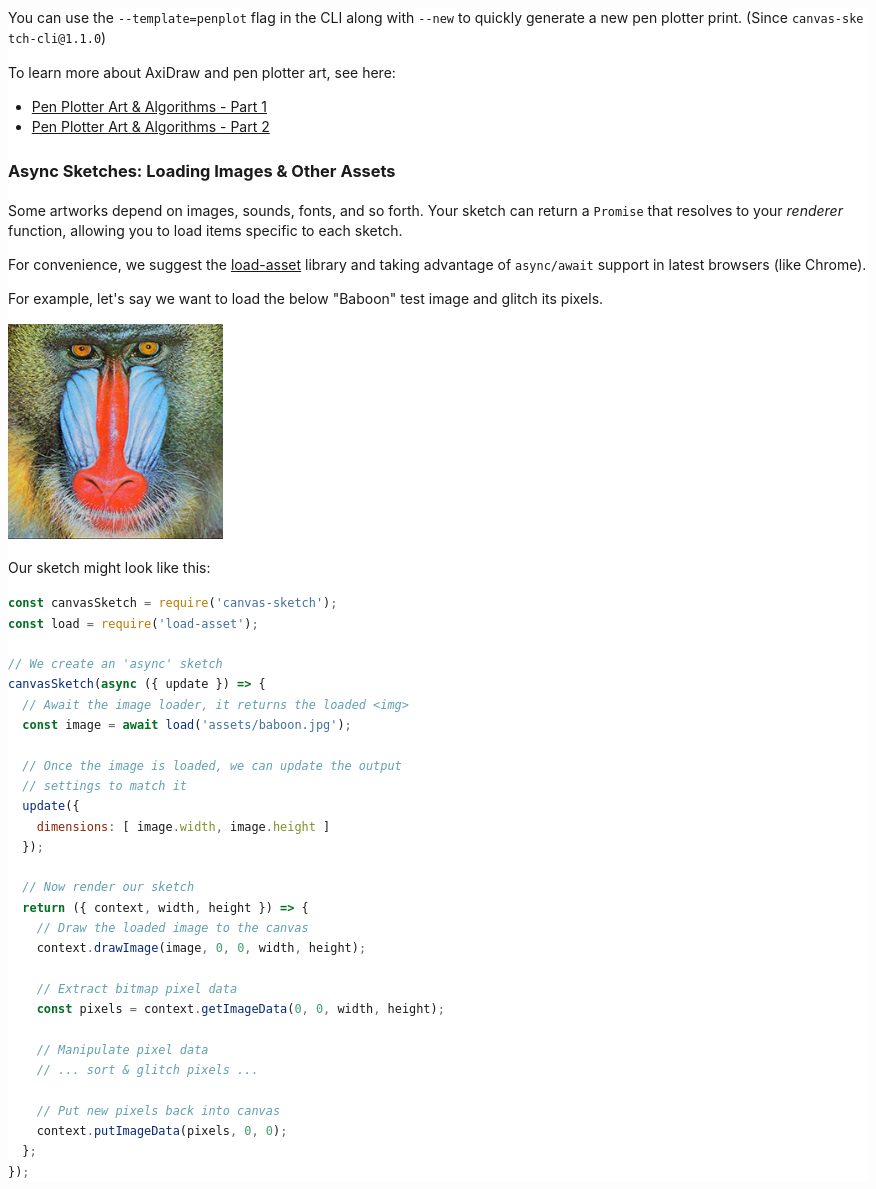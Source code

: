 
You can use the `--template=penplot` flag in the CLI along with `--new` to quickly generate a new pen plotter print. (Since `canvas-sketch-cli@1.1.0`)

To learn more about AxiDraw and pen plotter art, see here:

- [Pen Plotter Art & Algorithms - Part 1](https://mattdesl.svbtle.com/pen-plotter-1)
- [Pen Plotter Art & Algorithms - Part 2](https://mattdesl.svbtle.com/pen-plotter-2)

### Async Sketches: Loading Images & Other Assets

Some artworks depend on images, sounds, fonts, and so forth. Your sketch can return a `Promise` that resolves to your *renderer* function, allowing you to load items specific to each sketch.

For convenience, we suggest the [load-asset](http://npmjs.com/package/load-asset) library and taking advantage of `async/await` support in latest browsers (like Chrome).

For example, let's say we want to load the below "Baboon" test image and glitch its pixels.

<img src="assets/images/baboon.jpg" width="25%" />

<p></p>

Our sketch might look like this:

```js
const canvasSketch = require('canvas-sketch');
const load = require('load-asset');

// We create an 'async' sketch
canvasSketch(async ({ update }) => {
  // Await the image loader, it returns the loaded <img>
  const image = await load('assets/baboon.jpg');

  // Once the image is loaded, we can update the output
  // settings to match it
  update({
    dimensions: [ image.width, image.height ]
  });

  // Now render our sketch
  return ({ context, width, height }) => {
    // Draw the loaded image to the canvas
    context.drawImage(image, 0, 0, width, height);

    // Extract bitmap pixel data
    const pixels = context.getImageData(0, 0, width, height);

    // Manipulate pixel data
    // ... sort & glitch pixels ...

    // Put new pixels back into canvas
    context.putImageData(pixels, 0, 0);
  };
});
```